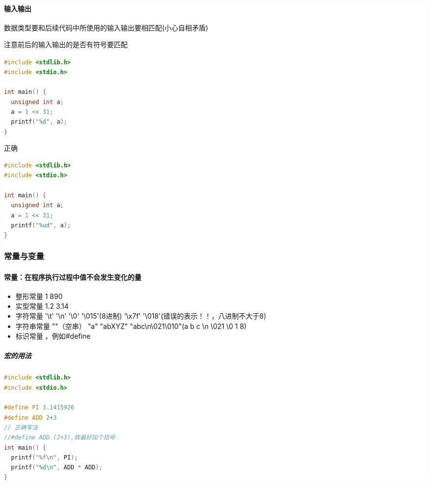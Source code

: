 #### 输入输出
数据类型要和后续代码中所使用的输入输出要相匹配(小心自相矛盾)

注意前后的输入输出的是否有符号要匹配

``` c++
#include <stdlib.h>
#include <stdio.h>

int main() {
  unsigned int a;
  a = 1 << 31;
  printf("%d", a);
}

```

正确

``` c++
#include <stdlib.h>
#include <stdio.h>

int main() {
  unsigned int a;
  a = 1 << 31;
  printf("%ud", a);
}

```

### 常量与变量
#### 常量：在程序执行过程中值不会发生变化的量
- 整形常量 1 890
- 实型常量 1.2 3.14
- 字符常量 '\t' '\n' '\0' '\015'(8进制) '\x7f' '\018'(错误的表示！！，八进制不大于8)
- 字符串常量 ""（空串） "a" "abXYZ" "abc\n\021\010"(a b c \n \021 \0 1 8)
- 标识常量 ，例如#define
##### 宏的用法
``` c++
#include <stdlib.h>
#include <stdio.h>

#define PI 3.1415926
#define ADD 2+3
// 正确写法
//#define ADD (2+3),故最好加个括号
int main() {
  printf("%f\n", PI);
  printf("%d\n", ADD * ADD);
}

```
